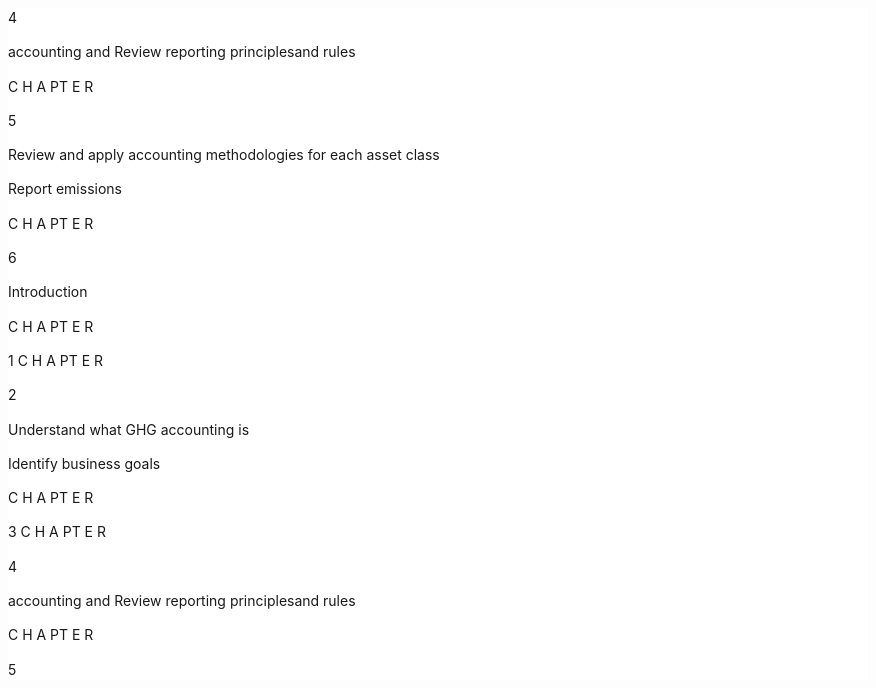 4


accounting and Review
reporting principlesand rules


C H A PT E R


5


Review and apply accounting
methodologies for each asset class


Report
emissions


C H A PT E R


6


Introduction


C H A PT E R


1
C H A PT E R


2


Understand
what GHG
accounting is


Identify
business
goals


C H A PT E R


3
C H A PT E R


4


accounting and Review
reporting principlesand rules


C H A PT E R


5
